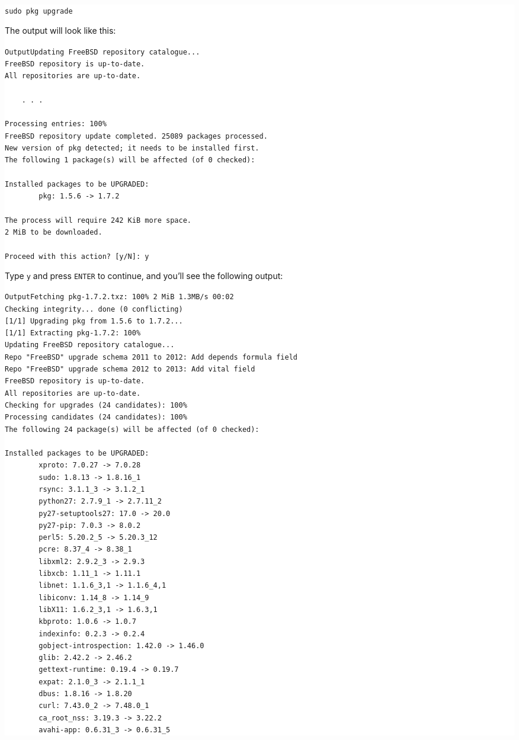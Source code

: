     sudo pkg upgrade

The output will look like this:

    OutputUpdating FreeBSD repository catalogue...
    FreeBSD repository is up-to-date.
    All repositories are up-to-date.
    
        . . .
    
    Processing entries: 100%
    FreeBSD repository update completed. 25089 packages processed.
    New version of pkg detected; it needs to be installed first.
    The following 1 package(s) will be affected (of 0 checked):
    
    Installed packages to be UPGRADED:
            pkg: 1.5.6 -> 1.7.2
    
    The process will require 242 KiB more space.
    2 MiB to be downloaded.
    
    Proceed with this action? [y/N]: y

Type `y` and press `ENTER` to continue, and you’ll see the following output:

    OutputFetching pkg-1.7.2.txz: 100% 2 MiB 1.3MB/s 00:02    
    Checking integrity... done (0 conflicting)
    [1/1] Upgrading pkg from 1.5.6 to 1.7.2...
    [1/1] Extracting pkg-1.7.2: 100%
    Updating FreeBSD repository catalogue...
    Repo "FreeBSD" upgrade schema 2011 to 2012: Add depends formula field
    Repo "FreeBSD" upgrade schema 2012 to 2013: Add vital field
    FreeBSD repository is up-to-date.
    All repositories are up-to-date.
    Checking for upgrades (24 candidates): 100%
    Processing candidates (24 candidates): 100%
    The following 24 package(s) will be affected (of 0 checked):
    
    Installed packages to be UPGRADED:
            xproto: 7.0.27 -> 7.0.28
            sudo: 1.8.13 -> 1.8.16_1
            rsync: 3.1.1_3 -> 3.1.2_1
            python27: 2.7.9_1 -> 2.7.11_2
            py27-setuptools27: 17.0 -> 20.0
            py27-pip: 7.0.3 -> 8.0.2
            perl5: 5.20.2_5 -> 5.20.3_12
            pcre: 8.37_4 -> 8.38_1
            libxml2: 2.9.2_3 -> 2.9.3
            libxcb: 1.11_1 -> 1.11.1
            libnet: 1.1.6_3,1 -> 1.1.6_4,1
            libiconv: 1.14_8 -> 1.14_9
            libX11: 1.6.2_3,1 -> 1.6.3,1
            kbproto: 1.0.6 -> 1.0.7
            indexinfo: 0.2.3 -> 0.2.4
            gobject-introspection: 1.42.0 -> 1.46.0
            glib: 2.42.2 -> 2.46.2
            gettext-runtime: 0.19.4 -> 0.19.7
            expat: 2.1.0_3 -> 2.1.1_1
            dbus: 1.8.16 -> 1.8.20
            curl: 7.43.0_2 -> 7.48.0_1
            ca_root_nss: 3.19.3 -> 3.22.2
            avahi-app: 0.6.31_3 -> 0.6.31_5
    